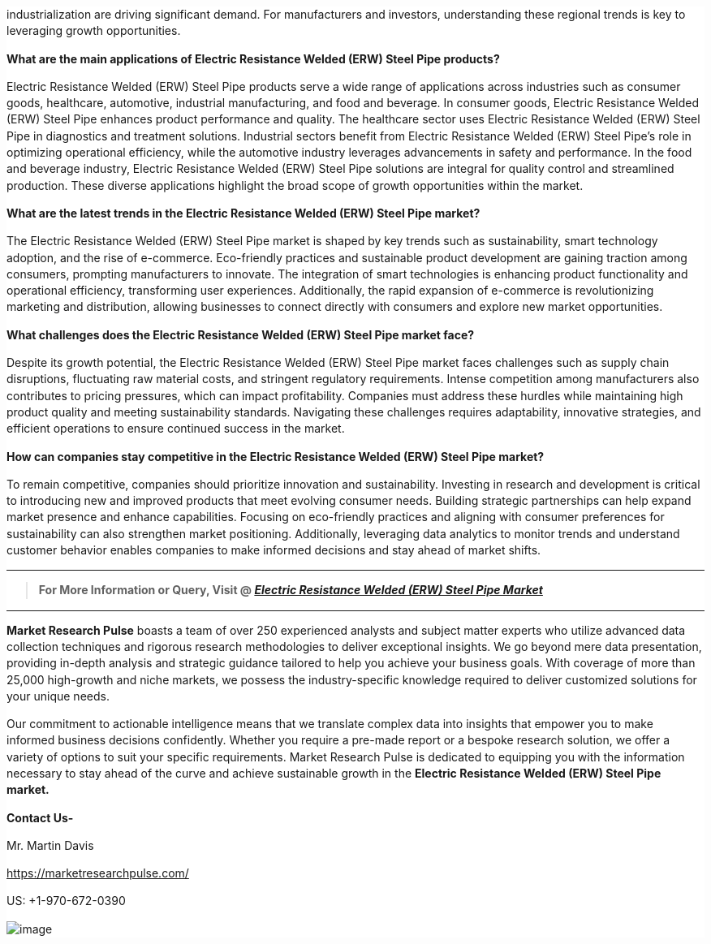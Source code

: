 industrialization are driving significant demand. For manufacturers and investors, understanding these regional trends is key to leveraging growth opportunities.</p><p><strong>What are the main applications of Electric Resistance Welded (ERW) Steel Pipe products?</strong></p><p>Electric Resistance Welded (ERW) Steel Pipe products serve a wide range of applications across industries such as consumer goods, healthcare, automotive, industrial manufacturing, and food and beverage. In consumer goods, Electric Resistance Welded (ERW) Steel Pipe enhances product performance and quality. The healthcare sector uses Electric Resistance Welded (ERW) Steel Pipe in diagnostics and treatment solutions. Industrial sectors benefit from Electric Resistance Welded (ERW) Steel Pipe&rsquo;s role in optimizing operational efficiency, while the automotive industry leverages advancements in safety and performance. In the food and beverage industry, Electric Resistance Welded (ERW) Steel Pipe solutions are integral for quality control and streamlined production. These diverse applications highlight the broad scope of growth opportunities within the market.</p><p><strong>What are the latest trends in the Electric Resistance Welded (ERW) Steel Pipe market?</strong></p><p>The Electric Resistance Welded (ERW) Steel Pipe market is shaped by key trends such as sustainability, smart technology adoption, and the rise of e-commerce. Eco-friendly practices and sustainable product development are gaining traction among consumers, prompting manufacturers to innovate. The integration of smart technologies is enhancing product functionality and operational efficiency, transforming user experiences. Additionally, the rapid expansion of e-commerce is revolutionizing marketing and distribution, allowing businesses to connect directly with consumers and explore new market opportunities.</p><p><strong>What challenges does the Electric Resistance Welded (ERW) Steel Pipe market face?</strong></p><p>Despite its growth potential, the Electric Resistance Welded (ERW) Steel Pipe market faces challenges such as supply chain disruptions, fluctuating raw material costs, and stringent regulatory requirements. Intense competition among manufacturers also contributes to pricing pressures, which can impact profitability. Companies must address these hurdles while maintaining high product quality and meeting sustainability standards. Navigating these challenges requires adaptability, innovative strategies, and efficient operations to ensure continued success in the market.</p><p><strong>How can companies stay competitive in the Electric Resistance Welded (ERW) Steel Pipe market?</strong></p><p>To remain competitive, companies should prioritize innovation and sustainability. Investing in research and development is critical to introducing new and improved products that meet evolving consumer needs. Building strategic partnerships can help expand market presence and enhance capabilities. Focusing on eco-friendly practices and aligning with consumer preferences for sustainability can also strengthen market positioning. Additionally, leveraging data analytics to monitor trends and understand customer behavior enables companies to make informed decisions and stay ahead of market shifts.</p><hr /><blockquote><p><strong>For More Information or Query, Visit @&nbsp;<em><a href="https://marketresearchpulse.com/report/128083/electric-resistance-welded-erw-steel-pipe-market?utm_source=Linkedin&utm_medium=0114">Electric Resistance Welded (ERW) Steel Pipe Market</a></em></strong></p></blockquote><hr /><p><strong>Market Research Pulse</strong> boasts a team of over 250 experienced analysts and subject matter experts who utilize advanced data collection techniques and rigorous research methodologies to deliver exceptional insights. We go beyond mere data presentation, providing in-depth analysis and strategic guidance tailored to help you achieve your business goals. With coverage of more than 25,000 high-growth and niche markets, we possess the industry-specific knowledge required to deliver customized solutions for your unique needs.</p><p>Our commitment to actionable intelligence means that we translate complex data into insights that empower you to make informed business decisions confidently. Whether you require a pre-made report or a bespoke research solution, we offer a variety of options to suit your specific requirements. Market Research Pulse is dedicated to equipping you with the information necessary to stay ahead of the curve and achieve sustainable growth in the <strong>Electric Resistance Welded (ERW) Steel Pipe market.</strong></p><p><strong>Contact Us-</strong></p><p>Mr. Martin Davis</p><p>https://marketresearchpulse.com/</p><p>US: +1-970-672-0390</p>
![image](https://github.com/user-attachments/assets/42b33ac5-87b9-4b44-9310-80c5ab52bfdb)
